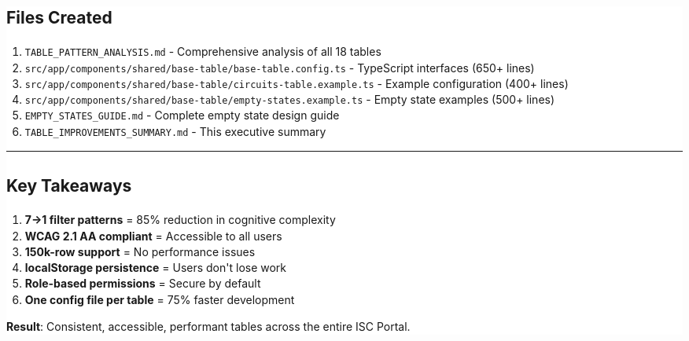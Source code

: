 ## Files Created

1. `TABLE_PATTERN_ANALYSIS.md` - Comprehensive analysis of all 18 tables
2. `src/app/components/shared/base-table/base-table.config.ts` - TypeScript interfaces (650+ lines)
3. `src/app/components/shared/base-table/circuits-table.example.ts` - Example configuration (400+ lines)
4. `src/app/components/shared/base-table/empty-states.example.ts` - Empty state examples (500+ lines)
5. `EMPTY_STATES_GUIDE.md` - Complete empty state design guide
6. `TABLE_IMPROVEMENTS_SUMMARY.md` - This executive summary

---

## Key Takeaways

1. **7→1 filter patterns** = 85% reduction in cognitive complexity
2. **WCAG 2.1 AA compliant** = Accessible to all users
3. **150k-row support** = No performance issues
4. **localStorage persistence** = Users don't lose work
5. **Role-based permissions** = Secure by default
6. **One config file per table** = 75% faster development

**Result**: Consistent, accessible, performant tables across the entire ISC Portal.
